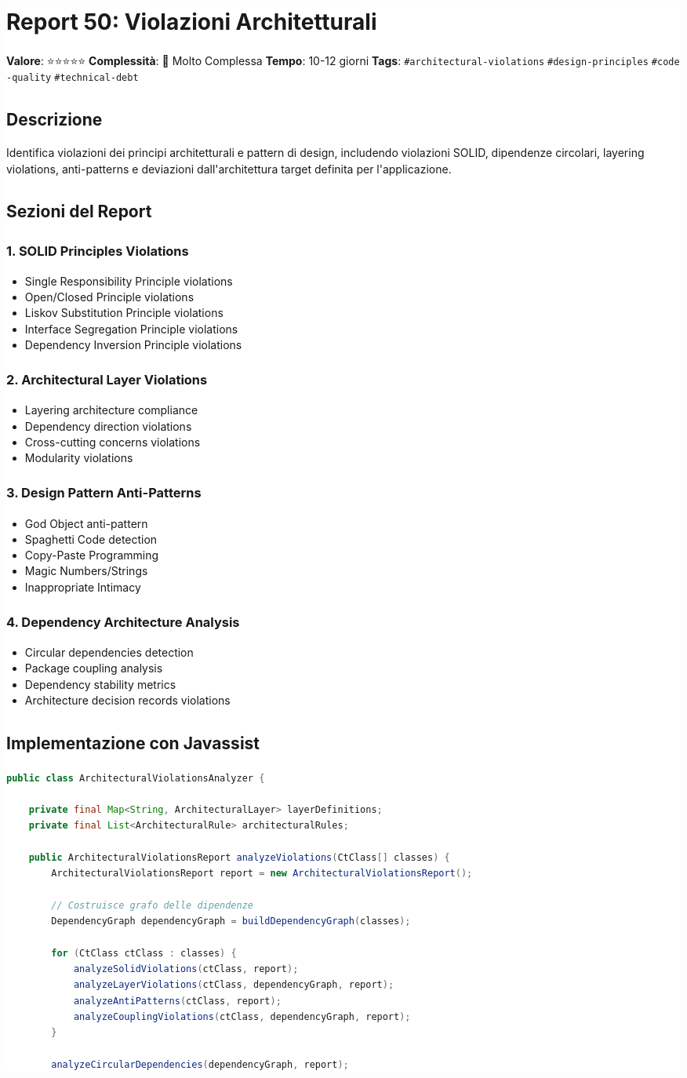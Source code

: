 # Report 50: Violazioni Architetturali

**Valore**: ⭐⭐⭐⭐⭐ **Complessità**: 🔴 Molto Complessa **Tempo**: 10-12 giorni
**Tags**: `#architectural-violations` `#design-principles` `#code-quality` `#technical-debt`

## Descrizione

Identifica violazioni dei principi architetturali e pattern di design, includendo violazioni SOLID, dipendenze circolari, layering violations, anti-patterns e deviazioni dall'architettura target definita per l'applicazione.

## Sezioni del Report

### 1. SOLID Principles Violations
- Single Responsibility Principle violations
- Open/Closed Principle violations  
- Liskov Substitution Principle violations
- Interface Segregation Principle violations
- Dependency Inversion Principle violations

### 2. Architectural Layer Violations
- Layering architecture compliance
- Dependency direction violations
- Cross-cutting concerns violations
- Modularity violations

### 3. Design Pattern Anti-Patterns
- God Object anti-pattern
- Spaghetti Code detection
- Copy-Paste Programming
- Magic Numbers/Strings
- Inappropriate Intimacy

### 4. Dependency Architecture Analysis
- Circular dependencies detection
- Package coupling analysis
- Dependency stability metrics
- Architecture decision records violations

## Implementazione con Javassist

```java
public class ArchitecturalViolationsAnalyzer {
    
    private final Map<String, ArchitecturalLayer> layerDefinitions;
    private final List<ArchitecturalRule> architecturalRules;
    
    public ArchitecturalViolationsReport analyzeViolations(CtClass[] classes) {
        ArchitecturalViolationsReport report = new ArchitecturalViolationsReport();
        
        // Costruisce grafo delle dipendenze
        DependencyGraph dependencyGraph = buildDependencyGraph(classes);
        
        for (CtClass ctClass : classes) {
            analyzeSolidViolations(ctClass, report);
            analyzeLayerViolations(ctClass, dependencyGraph, report);
            analyzeAntiPatterns(ctClass, report);
            analyzeCouplingViolations(ctClass, dependencyGraph, report);
        }
        
        analyzeCircularDependencies(dependencyGraph, report);
```